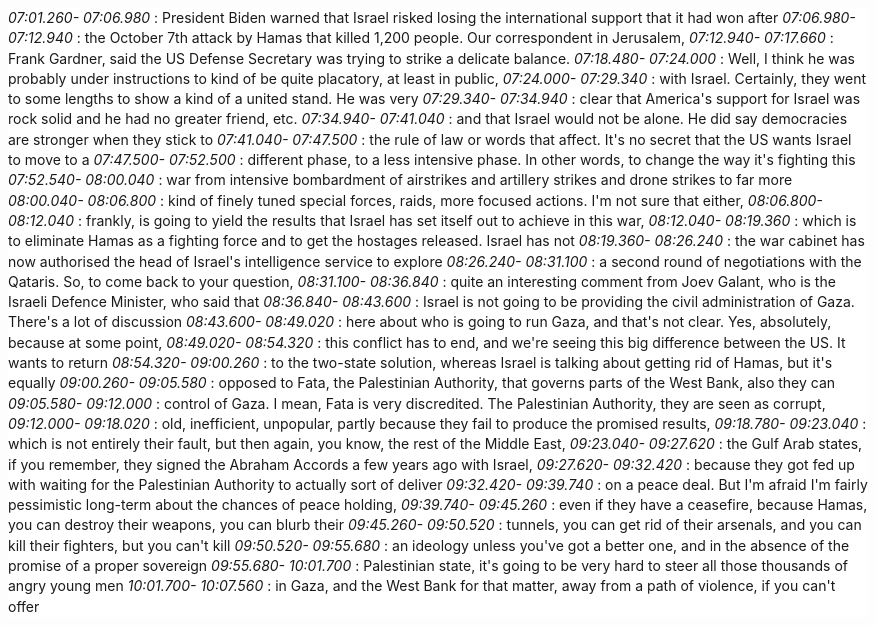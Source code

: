 *07:01.260- 07:06.980* :  President Biden warned that Israel risked losing the international support that it had won after
*07:06.980- 07:12.940* :  the October 7th attack by Hamas that killed 1,200 people. Our correspondent in Jerusalem,
*07:12.940- 07:17.660* :  Frank Gardner, said the US Defense Secretary was trying to strike a delicate balance.
*07:18.480- 07:24.000* :  Well, I think he was probably under instructions to kind of be quite placatory, at least in public,
*07:24.000- 07:29.340* :  with Israel. Certainly, they went to some lengths to show a kind of a united stand. He was very
*07:29.340- 07:34.940* :  clear that America's support for Israel was rock solid and he had no greater friend, etc.
*07:34.940- 07:41.040* :  and that Israel would not be alone. He did say democracies are stronger when they stick to
*07:41.040- 07:47.500* :  the rule of law or words that affect. It's no secret that the US wants Israel to move to a
*07:47.500- 07:52.500* :  different phase, to a less intensive phase. In other words, to change the way it's fighting this
*07:52.540- 08:00.040* :  war from intensive bombardment of airstrikes and artillery strikes and drone strikes to far more
*08:00.040- 08:06.800* :  kind of finely tuned special forces, raids, more focused actions. I'm not sure that either,
*08:06.800- 08:12.040* :  frankly, is going to yield the results that Israel has set itself out to achieve in this war,
*08:12.040- 08:19.360* :  which is to eliminate Hamas as a fighting force and to get the hostages released. Israel has not
*08:19.360- 08:26.240* :  the war cabinet has now authorised the head of Israel's intelligence service to explore
*08:26.240- 08:31.100* :  a second round of negotiations with the Qataris. So, to come back to your question,
*08:31.100- 08:36.840* :  quite an interesting comment from Joev Galant, who is the Israeli Defence Minister, who said that
*08:36.840- 08:43.600* :  Israel is not going to be providing the civil administration of Gaza. There's a lot of discussion
*08:43.600- 08:49.020* :  here about who is going to run Gaza, and that's not clear. Yes, absolutely, because at some point,
*08:49.020- 08:54.320* :  this conflict has to end, and we're seeing this big difference between the US. It wants to return
*08:54.320- 09:00.260* :  to the two-state solution, whereas Israel is talking about getting rid of Hamas, but it's equally
*09:00.260- 09:05.580* :  opposed to Fata, the Palestinian Authority, that governs parts of the West Bank, also they can
*09:05.580- 09:12.000* :  control of Gaza. I mean, Fata is very discredited. The Palestinian Authority, they are seen as corrupt,
*09:12.000- 09:18.020* :  old, inefficient, unpopular, partly because they fail to produce the promised results,
*09:18.780- 09:23.040* :  which is not entirely their fault, but then again, you know, the rest of the Middle East,
*09:23.040- 09:27.620* :  the Gulf Arab states, if you remember, they signed the Abraham Accords a few years ago with Israel,
*09:27.620- 09:32.420* :  because they got fed up with waiting for the Palestinian Authority to actually sort of deliver
*09:32.420- 09:39.740* :  on a peace deal. But I'm afraid I'm fairly pessimistic long-term about the chances of peace holding,
*09:39.740- 09:45.260* :  even if they have a ceasefire, because Hamas, you can destroy their weapons, you can blurb their
*09:45.260- 09:50.520* :  tunnels, you can get rid of their arsenals, and you can kill their fighters, but you can't kill
*09:50.520- 09:55.680* :  an ideology unless you've got a better one, and in the absence of the promise of a proper sovereign
*09:55.680- 10:01.700* :  Palestinian state, it's going to be very hard to steer all those thousands of angry young men
*10:01.700- 10:07.560* :  in Gaza, and the West Bank for that matter, away from a path of violence, if you can't offer